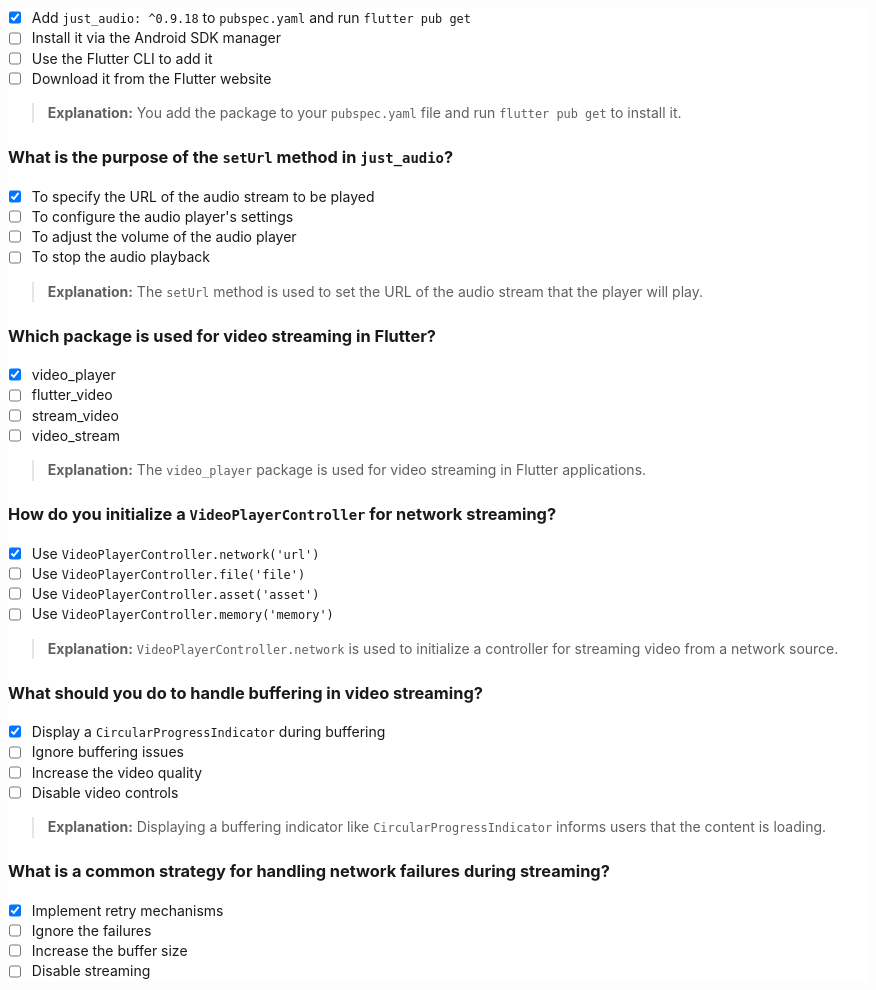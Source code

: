 - [x] Add `just_audio: ^0.9.18` to `pubspec.yaml` and run `flutter pub get`
- [ ] Install it via the Android SDK manager
- [ ] Use the Flutter CLI to add it
- [ ] Download it from the Flutter website

> **Explanation:** You add the package to your `pubspec.yaml` file and run `flutter pub get` to install it.

### What is the purpose of the `setUrl` method in `just_audio`?

- [x] To specify the URL of the audio stream to be played
- [ ] To configure the audio player's settings
- [ ] To adjust the volume of the audio player
- [ ] To stop the audio playback

> **Explanation:** The `setUrl` method is used to set the URL of the audio stream that the player will play.

### Which package is used for video streaming in Flutter?

- [x] video_player
- [ ] flutter_video
- [ ] stream_video
- [ ] video_stream

> **Explanation:** The `video_player` package is used for video streaming in Flutter applications.

### How do you initialize a `VideoPlayerController` for network streaming?

- [x] Use `VideoPlayerController.network('url')`
- [ ] Use `VideoPlayerController.file('file')`
- [ ] Use `VideoPlayerController.asset('asset')`
- [ ] Use `VideoPlayerController.memory('memory')`

> **Explanation:** `VideoPlayerController.network` is used to initialize a controller for streaming video from a network source.

### What should you do to handle buffering in video streaming?

- [x] Display a `CircularProgressIndicator` during buffering
- [ ] Ignore buffering issues
- [ ] Increase the video quality
- [ ] Disable video controls

> **Explanation:** Displaying a buffering indicator like `CircularProgressIndicator` informs users that the content is loading.

### What is a common strategy for handling network failures during streaming?

- [x] Implement retry mechanisms
- [ ] Ignore the failures
- [ ] Increase the buffer size
- [ ] Disable streaming
